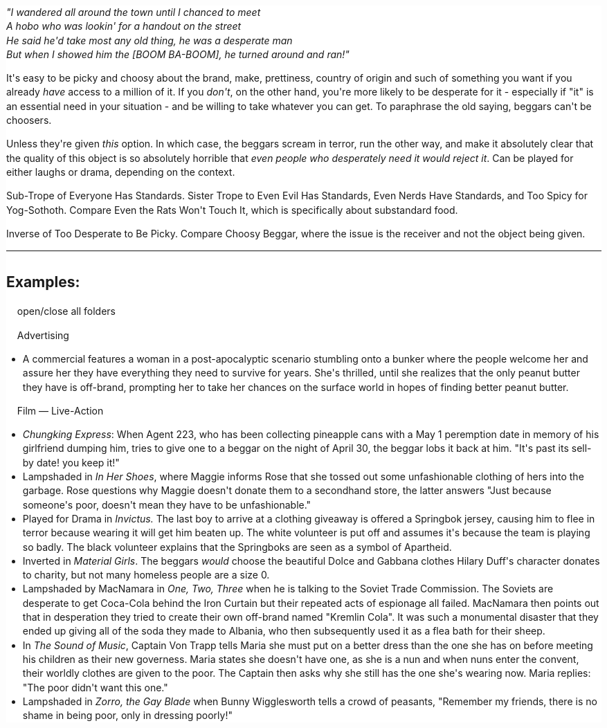 _"I wandered all around the town until I chanced to meet  
A hobo who was lookin' for a handout on the street  
He said he'd take most any old thing, he was a desperate man  
But when I showed him the \[BOOM BA-BOOM\], he turned around and ran!"_

It's easy to be picky and choosy about the brand, make, prettiness, country of origin and such of something you want if you already _have_ access to a million of it. If you _don't_, on the other hand, you're more likely to be desperate for it - especially if "it" is an essential need in your situation - and be willing to take whatever you can get. To paraphrase the old saying, beggars can't be choosers.

Unless they're given _this_ option. In which case, the beggars scream in terror, run the other way, and make it absolutely clear that the quality of this object is so absolutely horrible that _even people who desperately need it would reject it_. Can be played for either laughs or drama, depending on the context.

Sub-Trope of Everyone Has Standards. Sister Trope to Even Evil Has Standards, Even Nerds Have Standards, and Too Spicy for Yog-Sothoth. Compare Even the Rats Won't Touch It, which is specifically about substandard food.

Inverse of Too Desperate to Be Picky. Compare Choosy Beggar, where the issue is the receiver and not the object being given.

___

## Examples:

    open/close all folders 

    Advertising 

-   A commercial features a woman in a post-apocalyptic scenario stumbling onto a bunker where the people welcome her and assure her they have everything they need to survive for years. She's thrilled, until she realizes that the only peanut butter they have is off-brand, prompting her to take her chances on the surface world in hopes of finding better peanut butter.

    Film — Live-Action 

-   _Chungking Express_: When Agent 223, who has been collecting pineapple cans with a May 1 peremption date in memory of his girlfriend dumping him, tries to give one to a beggar on the night of April 30, the beggar lobs it back at him. "It's past its sell-by date! you keep it!"
-   Lampshaded in _In Her Shoes_, where Maggie informs Rose that she tossed out some unfashionable clothing of hers into the garbage. Rose questions why Maggie doesn't donate them to a secondhand store, the latter answers "Just because someone's poor, doesn't mean they have to be unfashionable."
-   Played for Drama in _Invictus._ The last boy to arrive at a clothing giveaway is offered a Springbok jersey, causing him to flee in terror because wearing it will get him beaten up. The white volunteer is put off and assumes it's because the team is playing so badly. The black volunteer explains that the Springboks are seen as a symbol of Apartheid.
-   Inverted in _Material Girls_. The beggars _would_ choose the beautiful Dolce and Gabbana clothes Hilary Duff's character donates to charity, but not many homeless people are a size 0.
-   Lampshaded by MacNamara in _One, Two, Three_ when he is talking to the Soviet Trade Commission. The Soviets are desperate to get Coca-Cola behind the Iron Curtain but their repeated acts of espionage all failed. MacNamara then points out that in desperation they tried to create their own off-brand named "Kremlin Cola". It was such a monumental disaster that they ended up giving all of the soda they made to Albania, who then subsequently used it as a flea bath for their sheep.
-   In _The Sound of Music_, Captain Von Trapp tells Maria she must put on a better dress than the one she has on before meeting his children as their new governess. Maria states she doesn't have one, as she is a nun and when nuns enter the convent, their worldly clothes are given to the poor. The Captain then asks why she still has the one she's wearing now. Maria replies: "The poor didn't want this one."
-   Lampshaded in _Zorro, the Gay Blade_ when Bunny Wigglesworth tells a crowd of peasants, "Remember my friends, there is no shame in being poor, only in dressing poorly!"
